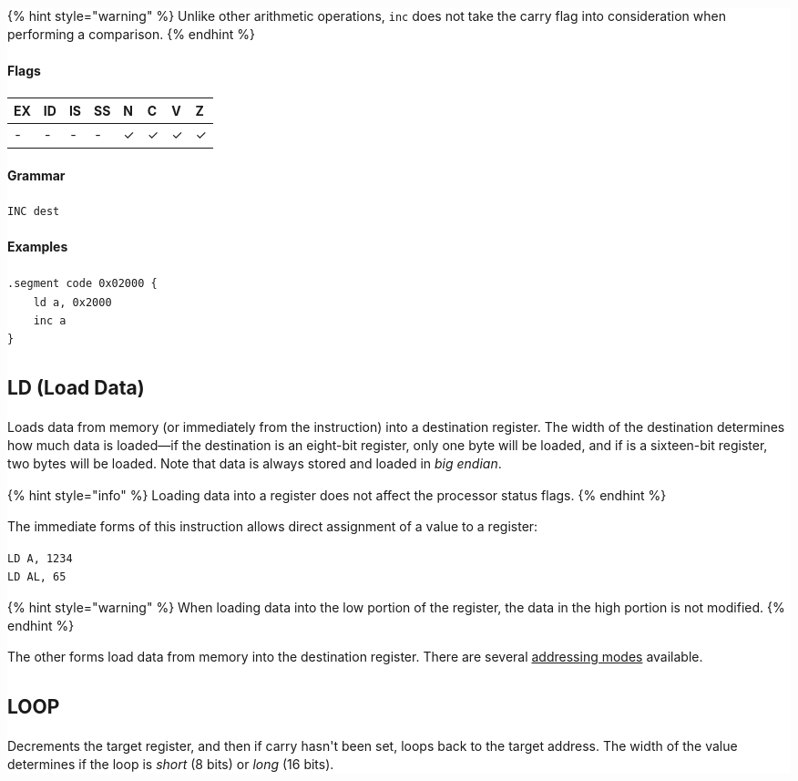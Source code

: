 {% hint style="warning" %}
Unlike other arithmetic operations, `inc` does not take the carry flag into consideration when performing a comparison.
{% endhint %}

#### Flags

| EX | ID | IS | SS | N | C | V | Z |
| :--- | :--- | :--- | :--- | :--- | :--- | :--- | :--- |
| - | - | - | - | ✓ | ✓ | ✓ | ✓ |

#### Grammar

```text
INC dest
```

#### Examples

```text
.segment code 0x02000 {
    ld a, 0x2000
    inc a
}
```

## LD \(Load Data\)

Loads data from memory \(or immediately from the instruction\) into a destination register. The width of the destination determines how much data is loaded—if the destination is an eight-bit register, only one byte will be loaded, and if is a sixteen-bit register, two bytes will be loaded. Note that data is always stored and loaded in _big endian_.

{% hint style="info" %}
Loading data into a register does not affect the processor status flags.
{% endhint %}

The immediate forms of this instruction allows direct assignment of a value to a register:

```text
LD A, 1234
LD AL, 65
```

{% hint style="warning" %}
When loading data into the low portion of the register, the data in the high portion is not modified.
{% endhint %}

The other forms load data from memory into the destination register. There are several [addressing modes](../technical/technical-overview/6516-central-processing-unit/addressing-modes.md) available.

## LOOP

Decrements the target register, and then if carry hasn't been set, loops back to the target address. The width of the value determines if the loop is _short_ \(8 bits\) or _long_ \(16 bits\).

